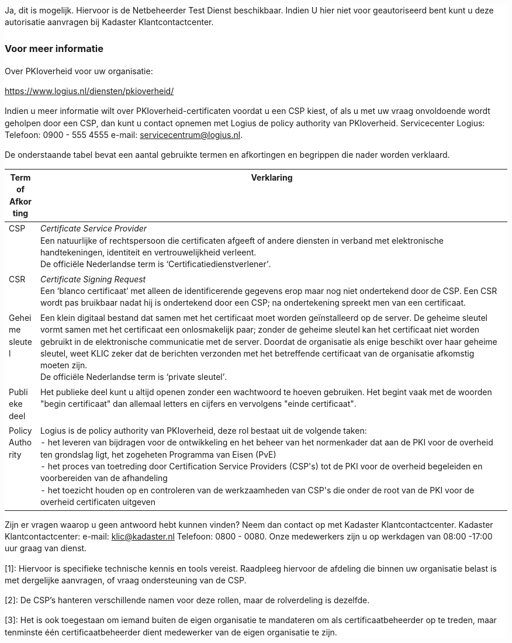 Ja, dit is mogelijk. Hiervoor is de Netbeheerder Test Dienst beschikbaar. Indien U hier niet voor geautoriseerd bent kunt u deze autorisatie aanvragen bij Kadaster Klantcontactcenter.

### Voor meer informatie

Over PKIoverheid voor uw organisatie:

<https://www.logius.nl/diensten/pkioverheid/>

Indien u meer informatie wilt over PKIoverheid-certificaten voordat u een CSP kiest, of als u met uw vraag onvoldoende wordt geholpen door een CSP, dan kunt u contact opnemen met Logius de policy authority van PKIoverheid. Servicecenter Logius: Telefoon: 0900 - 555 4555 e-mail: <servicecentrum@logius.nl>.

De onderstaande tabel bevat een aantal gebruikte termen en afkortingen en begrippen die nader worden verklaard.

| Term of Afkorting | Verklaring |
| ----------------- | ---------- |
| CSP               | *Certificate Service Provider*<br>Een natuurlijke of rechtspersoon die certificaten afgeeft of andere diensten in verband met elektronische handtekeningen, identiteit en vertrouwelijkheid verleent.<br>De officiële Nederlandse term is ‘Certificatiedienstverlener’. |
| CSR               | *Certificate Signing Request*<br>Een ‘blanco certificaat’ met alleen de identificerende gegevens erop maar nog niet ondertekend door de CSP. Een CSR wordt pas bruikbaar nadat hij is ondertekend door een CSP; na ondertekening spreekt men van een certificaat. |
| Geheime sleutel   | Een klein digitaal bestand dat samen met het certificaat moet worden geïnstalleerd op de server. De geheime sleutel vormt samen met het certificaat een onlosmakelijk paar; zonder de geheime sleutel kan het certificaat niet worden gebruikt in de elektronische communicatie met de server. Doordat de organisatie als enige beschikt over haar geheime sleutel, weet KLIC zeker dat de berichten verzonden met het betreffende certificaat van de organisatie afkomstig moeten zijn.<br>De officiële Nederlandse term is ‘private sleutel’. |
| Publieke deel     | Het publieke deel kunt u altijd openen zonder een wachtwoord te hoeven gebruiken. Het begint vaak met de woorden "begin certificaat" dan allemaal letters en cijfers en vervolgens "einde certificaat". |
| Policy Authority  | Logius is de policy authority van PKIoverheid, deze rol bestaat uit de volgende taken:<br>-   het leveren van bijdragen voor de ontwikkeling en het beheer van het normenkader dat aan de PKI voor de overheid ten grondslag ligt, het zogeheten Programma van Eisen (PvE)<br>-   het proces van toetreding door Certification Service Providers (CSP's) tot de PKI voor de overheid begeleiden en voorbereiden van de afhandeling<br>-   het toezicht houden op en controleren van de werkzaamheden van CSP's die onder de root van de PKI voor de overheid certificaten uitgeven |

Zijn er vragen waarop u geen antwoord hebt kunnen vinden? Neem dan contact op met Kadaster Klantcontactcenter. Kadaster Klantcontactcenter: e-mail: <klic@kadaster.nl> Telefoon: 0800 - 0080. Onze medewerkers zijn u op werkdagen van 08:00 -17:00 uur graag van dienst.

[1]: Hiervoor is specifieke technische kennis en tools vereist. Raadpleeg hiervoor de afdeling die binnen uw organisatie belast is met dergelijke aanvragen, of vraag ondersteuning van de CSP.

[2]: De CSP’s hanteren verschillende namen voor deze rollen, maar de rolverdeling is dezelfde.

[3]: Het is ook toegestaan om iemand buiten de eigen organisatie te mandateren om als certificaatbeheerder op te treden, maar tenminste één certificaatbeheerder dient medewerker van de eigen organisatie te zijn.
